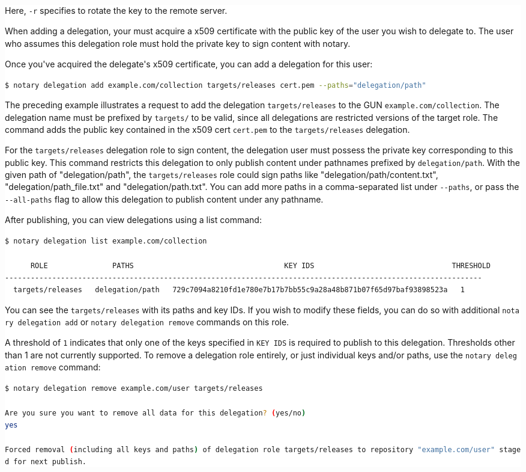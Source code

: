 Here, `-r` specifies to rotate the key to the remote server.

When adding a delegation, your must acquire a x509 certificate with the public
key of the user you wish to delegate to. The user who assumes this
delegation role must hold the private key to sign content with notary.

Once you've acquired the delegate's x509 certificate, you can add a delegation
for this user:

```bash
$ notary delegation add example.com/collection targets/releases cert.pem --paths="delegation/path"
```

The preceding example illustrates a request to add the delegation
`targets/releases` to the GUN `example.com/collection`. The delegation name must
be prefixed by `targets/` to be valid, since all delegations are restricted
versions of the target role. The command adds the public key contained in the
x509 cert `cert.pem` to the `targets/releases` delegation.

For the `targets/releases` delegation role to sign content, the delegation user
must possess the private key corresponding to this public key. This command
restricts this delegation to only publish content under pathnames prefixed by
`delegation/path`. With the given path of "delegation/path", the `targets/releases`
role could sign paths like "delegation/path/content.txt", "delegation/path_file.txt"
and "delegation/path.txt". You can add more paths in a comma-separated list under
`--paths`, or pass the `--all-paths` flag to allow this delegation to publish
content under any pathname.

After publishing, you can view delegations using a list command:

```bash
$ notary delegation list example.com/collection

      ROLE               PATHS                                   KEY IDS                                THRESHOLD
---------------------------------------------------------------------------------------------------------------
  targets/releases   delegation/path   729c7094a8210fd1e780e7b17b7bb55c9a28a48b871b07f65d97baf93898523a   1
```

You can see the `targets/releases` with its paths and key IDs. If you wish to modify these fields, you can do so with additional `notary delegation add` or `notary delegation remove` commands on this role.

A threshold of `1` indicates that only one of the keys specified in `KEY IDS` is required to publish to this delegation. Thresholds other than 1 are not currently supported. To remove a delegation role entirely, or just individual keys and/or paths, use the `notary delegation remove` command:

```bash
$ notary delegation remove example.com/user targets/releases

Are you sure you want to remove all data for this delegation? (yes/no)
yes

Forced removal (including all keys and paths) of delegation role targets/releases to repository "example.com/user" staged for next publish.
```
